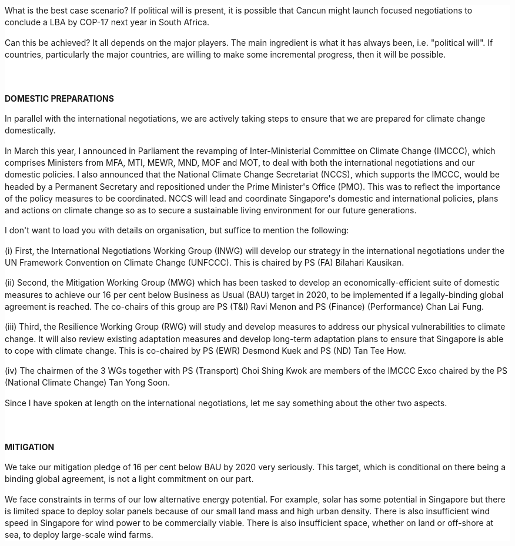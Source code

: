 What is the best case scenario? If political will is present, it is possible that Cancun might launch focused negotiations to conclude a LBA by COP-17 next year in South Africa. 

Can this be achieved? It all depends on the major players. The main ingredient is what it has always been, i.e. "political will". If countries, particularly the major countries, are willing to make some incremental progress, then it will be possible.  
<br><br>




**DOMESTIC PREPARATIONS**

In parallel with the international negotiations, we are actively taking steps to ensure that we are prepared for climate change domestically. 

In March this year, I announced in Parliament the revamping of Inter-Ministerial Committee on Climate Change (IMCCC), which comprises Ministers from MFA, MTI, MEWR, MND, MOF and MOT, to deal with both the international negotiations and our domestic policies. I also announced that the National Climate Change Secretariat (NCCS), which supports the IMCCC, would be headed by a Permanent Secretary and repositioned under the Prime Minister's Office (PMO). This was to reflect the importance of the policy measures to be coordinated. NCCS will lead and coordinate Singapore's domestic and international policies, plans and actions on climate change so as to secure a sustainable living environment for our future generations. 

I don't want to load you with details on organisation, but suffice to mention the following:

(i) First, the International Negotiations Working Group (INWG) will develop our strategy in the international negotiations under the UN Framework Convention on Climate Change (UNFCCC). This is chaired by PS (FA) Bilahari Kausikan.

(ii) Second, the Mitigation Working Group (MWG) which has been tasked to develop an economically-efficient suite of domestic measures to achieve our 16 per cent below Business as Usual (BAU) target in 2020, to be implemented if a legally-binding global agreement is reached. The co-chairs of this group are PS (T&I) Ravi Menon and PS (Finance) (Performance) Chan Lai Fung.

(iii) Third, the Resilience Working Group (RWG) will study and develop measures to address our physical vulnerabilities to climate change. It will also review existing adaptation measures and develop long-term adaptation plans to ensure that Singapore is able to cope with climate change. This is co-chaired by PS (EWR) Desmond Kuek and PS (ND) Tan Tee How.

(iv) The chairmen of the 3 WGs together with PS (Transport) Choi Shing Kwok are members of the IMCCC Exco chaired by the PS (National Climate Change) Tan Yong Soon. 

Since I have spoken at length on the international negotiations, let me say something about the other two aspects.  
<br><br>




**MITIGATION**

We take our mitigation pledge of 16 per cent below BAU by 2020 very seriously. This target, which is conditional on there being a binding global agreement, is not a light commitment on our part. 

We face constraints in terms of our low alternative energy potential. For example, solar has some potential in Singapore but there is limited space to deploy solar panels because of our small land mass and high urban density. There is also insufficient wind speed in Singapore for wind power to be commercially viable. There is also insufficient space, whether on land or off-shore at sea, to deploy large-scale wind farms. 
